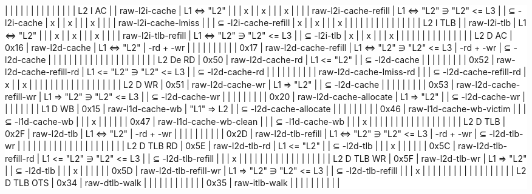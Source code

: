 |              |      |                            |                           |                           |                        |      |     |      |       |      |        |
| L2 I AC      |      | raw-l2i-cache              | L1 <=> "L2"               |                           |                        | x    |     | x    |       |      | x      |
|              |      | raw-l2i-cache-refill       | L1 <=> "L2" ∋ "L2" <= L3  |                           | ⊆ -l2i-cache           | x    |     | x    |       |      | x      |
|              |      | raw-l2i-cache-lmiss        |                           |                           | ⊆ -l2i-cache-refill    | x    |     | x    |       |      | x      |
|              |      |                            |                           |                           |                        |      |     |      |       |      |        |
| L2 I TLB     |      | raw-l2i-tlb                | L1 <=> "L2"               |                           |                        | x    |     | x    |       |      | x      |
|              |      | raw-l2i-tlb-refill         | L1 <=> "L2" ∋ "L2" <= L3  |                           | ⊆ -l2i-tlb             | x    |     | x    |       |      | x      |
|              |      |                            |                           |                           |                        |      |     |      |       |      |        |
| L2 D AC      | 0x16 | raw-l2d-cache              | L1 <=> "L2"               | -rd + -wr                 |                        |      |     |      |       |      |        |
|              | 0x17 | raw-l2d-cache-refill       | L1 <=> "L2" ∋ "L2" <= L3  | -rd + -wr                 | ⊆ -l2d-cache           |      |     |      |       |      |        |
|              |      |                            |                           |                           |                        |      |     |      |       |      |        |
| L2 De RD     | 0x50 | raw-l2d-cache-rd           | L1 <= "L2"                |                           | ⊆ -l2d-cache           |      |     |      |       |      |        |
|              | 0x52 | raw-l2d-cache-refill-rd    | L1 <= "L2" ∋ "L2" <= L3   |                           | ⊆ -l2d-cache-rd        |      |     |      |       |      |        |
|              |      | raw-l2d-cache-lmiss-rd     |                           |                           | ⊆ -l2d-cache-refill-rd | x    |     | x    |       |      |        |
|              |      |                            |                           |                           |                        |      |     |      |       |      |        |
| L2 D WR      | 0x51 | raw-l2d-cache-wr           | L1 => "L2"                |                           | ⊆ -l2d-cache           |      |     |      |       |      |        |
|              | 0x53 | raw-l2d-cache-refill-wr    | L1 => "L2" ∋ "L2" <= L3   |                           | ⊆ -l2d-cache-wr        |      |     |      |       |      |        |
|              | 0x20 | raw-l2d-cache-allocate     | L1 => "L2"                |                           | ⊆ -l2d-cache-wr        |      |     |      |       |      |        |
| L1 D WB      | 0x15 | raw-l1d-cache-wb           | "L1" => L2                |                           | ⊆ -l2d-cache-allocate  |      |     |      |       |      |        |
|              | 0x46 | raw-l1d-cache-wb-victim    |                           |                           | ⊆ -l1d-cache-wb        |      |     | x    |       |      |        |
|              | 0x47 | raw-l1d-cache-wb-clean     |                           |                           | ⊆ -l1d-cache-wb        |      |     | x    |       |      |        |
|              |      |                            |                           |                           |                        |      |     |      |       |      |        |
| L2 D TLB     | 0x2F | raw-l2d-tlb                | L1 <=> "L2"               | -rd + -wr                 |                        |      |     |      |       |      |        |
|              | 0x2D | raw-l2d-tlb-refill         | L1 <=> "L2" ∋ "L2" <= L3  | -rd + -wr                 | ⊆ -l2d-tlb-wr          |      |     |      |       |      |        |
|              |      |                            |                           |                           |                        |      |     |      |       |      |        |
| L2 D TLB RD  | 0x5E | raw-l2d-tlb-rd             | L1 <= "L2"                |                           | ⊆ -l2d-tlb             |      |     | x    |       |      |        |
|              | 0x5C | raw-l2d-tlb-refill-rd      | L1 <= "L2" ∋ "L2" <= L3   |                           | ⊆ -l2d-tlb-refill      |      |     | x    |       |      |        |
|              |      |                            |                           |                           |                        |      |     |      |       |      |        |
| L2 D TLB WR  | 0x5F | raw-l2d-tlb-wr             | L1 => "L2"                |                           | ⊆ -l2d-tlb             |      |     | x    |       |      |        |
|              | 0x5D | raw-l2d-tlb-refill-wr      | L1 => "L2" ∋ "L2" <= L3   |                           | ⊆ -l2d-tlb-refill      |      |     | x    |       |      |        |
|              |      |                            |                           |                           |                        |      |     |      |       |      |        |
| L2 D TLB OTS | 0x34 | raw-dtlb-walk              |                           |                           |                        |      |     |      |       |      |        |
|              | 0x35 | raw-itlb-walk              |                           |                           |                        |      |     |      |       |      |        |